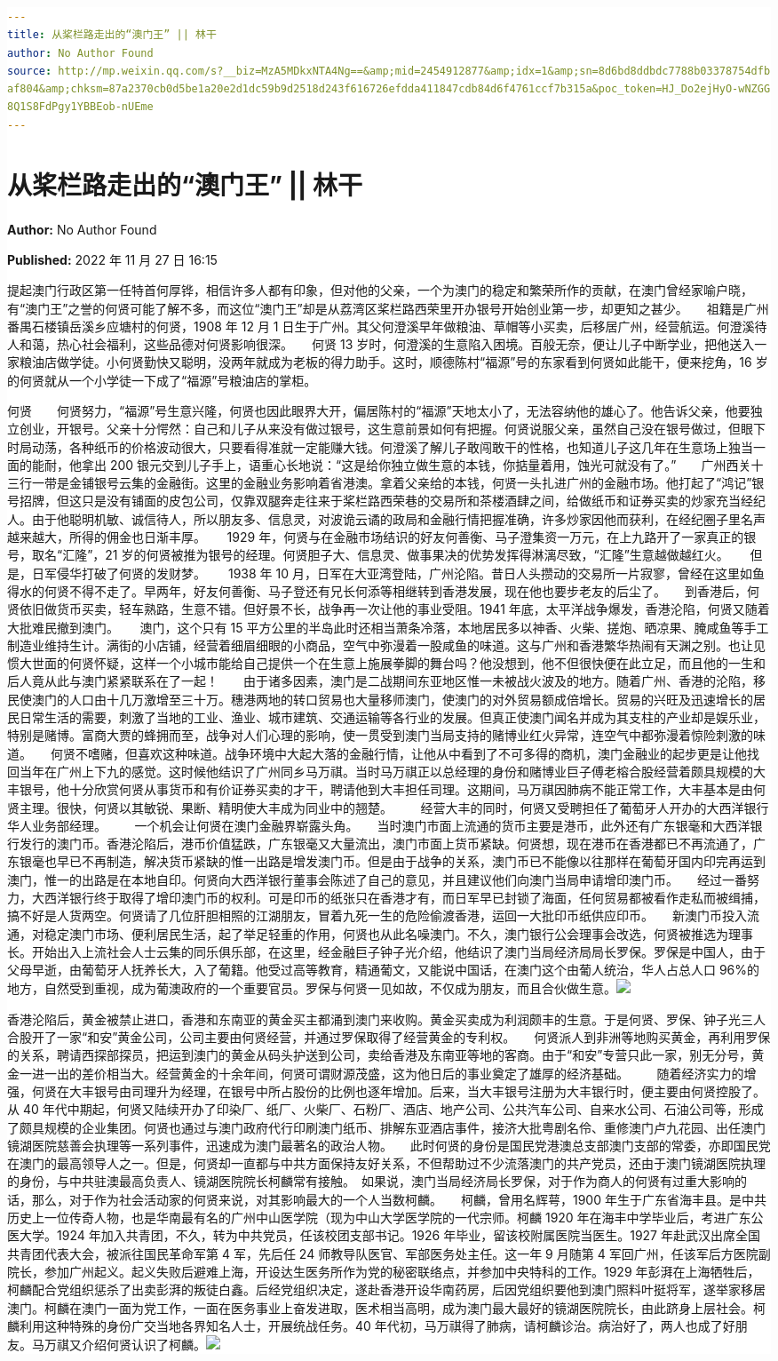 ```yaml
---
title: 从桨栏路走出的“澳门王” || 林干
author: No Author Found
source: http://mp.weixin.qq.com/s?__biz=MzA5MDkxNTA4Ng==&amp;mid=2454912877&amp;idx=1&amp;sn=8d6bd8ddbdc7788b03378754dfbaf804&amp;chksm=87a2370cb0d5be1a20e2d1dc59b9d2518d243f616726efdda411847cdb84d6f4761ccf7b315a&poc_token=HJ_Do2ejHyO-wNZGG8Q1S8FdPgy1YBBEob-nUEme
---
```


# 从桨栏路走出的“澳门王” || 林干

**Author:** No Author Found

**Published:** 2022 年 11 月 27 日 16:15

提起澳门行政区第一任特首何厚铧，相信许多人都有印象，但对他的父亲，一个为澳门的稳定和繁荣所作的贡献，在澳门曾经家喻户晓，有“澳门王”之誉的何贤可能了解不多，而这位“澳门王”却是从荔湾区桨栏路西荣里开办银号开始创业第一步，却更知之甚少。　　祖籍是广州番禺石楼镇岳溪乡应塘村的何贤，1908 年 12 月 1 日生于广州。其父何澄溪早年做粮油、草帽等小买卖，后移居广州，经营航运。何澄溪待人和蔼，热心社会福利，这些品德对何贤影响很深。　　何贤 13 岁时，何澄溪的生意陷入困境。百般无奈，便让儿子中断学业，把他送入一家粮油店做学徒。小何贤勤快又聪明，没两年就成为老板的得力助手。这时，顺德陈村“福源”号的东家看到何贤如此能干，便来挖角，16 岁的何贤就从一个小学徒一下成了“福源”号粮油店的掌柜。

何贤　　何贤努力，“福源”号生意兴隆，何贤也因此眼界大开，偏居陈村的“福源”天地太小了，无法容纳他的雄心了。他告诉父亲，他要独立创业，开银号。父亲十分愕然：自己和儿子从来没有做过银号，这生意前景如何有把握。何贤说服父亲，虽然自己没在银号做过，但眼下时局动荡，各种纸币的价格波动很大，只要看得准就一定能赚大钱。何澄溪了解儿子敢闯敢干的性格，也知道儿子这几年在生意场上独当一面的能耐，他拿出 200 银元交到儿子手上，语重心长地说：“这是给你独立做生意的本钱，你掂量着用，蚀光可就没有了。”　　广州西关十三行一带是金铺银号云集的金融街。这里的金融业务影响着省港澳。拿着父亲给的本钱，何贤一头扎进广州的金融市场。他打起了“鸿记”银号招牌，但这只是没有铺面的皮包公司，仅靠双腿奔走往来于桨栏路西荣巷的交易所和茶楼酒肆之间，给做纸币和证券买卖的炒家充当经纪人。由于他聪明机敏、诚信待人，所以朋友多、信息灵，对波诡云谲的政局和金融行情把握准确，许多炒家因他而获利，在经纪圈子里名声越来越大，所得的佣金也日渐丰厚。      1929 年，何贤与在金融市场结识的好友何善衡、马子澄集资一万元，在上九路开了一家真正的银号，取名“汇隆”，21 岁的何贤被推为银号的经理。何贤胆子大、信息灵、做事果决的优势发挥得淋漓尽致，“汇隆”生意越做越红火。      但是，日军侵华打破了何贤的发财梦。　　 1938 年 10 月，日军在大亚湾登陆，广州沦陷。昔日人头攒动的交易所一片寂寥，曾经在这里如鱼得水的何贤不得不走了。早两年，好友何善衡、马子登还有兄长何添等相继转到香港发展，现在他也要步老友的后尘了。　　到香港后，何贤依旧做货币买卖，轻车熟路，生意不错。但好景不长，战争再一次让他的事业受阻。1941 年底，太平洋战争爆发，香港沦陷，何贤又随着大批难民撤到澳门。      澳门，这个只有 15 平方公里的半岛此时还相当萧条冷落，本地居民多以神香、火柴、搓炮、晒凉果、腌咸鱼等手工制造业维持生计。满街的小店铺，经营着细眉细眼的小商品，空气中弥漫着一股咸鱼的味道。这与广州和香港繁华热闹有天渊之别。也让见惯大世面的何贤怀疑，这样一个小城市能给自己提供一个在生意上施展拳脚的舞台吗？他没想到，他不但很快便在此立足，而且他的一生和后人竟从此与澳门紧紧联系在了一起！　　由于诸多因素，澳门是二战期间东亚地区惟一未被战火波及的地方。随着广州、香港的沦陷，移民使澳门的人口由十几万激增至三十万。穗港两地的转口贸易也大量移师澳门，使澳门的对外贸易额成倍增长。贸易的兴旺及迅速增长的居民日常生活的需要，刺激了当地的工业、渔业、城市建筑、交通运输等各行业的发展。但真正使澳门闻名并成为其支柱的产业却是娱乐业，特别是赌博。富商大贾的蜂拥而至，战争对人们心理的影响，使一贯受到澳门当局支持的赌博业红火异常，连空气中都弥漫着惊险刺激的味道。　　何贤不嗜赌，但喜欢这种味道。战争环境中大起大落的金融行情，让他从中看到了不可多得的商机，澳门金融业的起步更是让他找回当年在广州上下九的感觉。这时候他结识了广州同乡马万祺。当时马万祺正以总经理的身份和赌博业巨子傅老榕合股经营着颇具规模的大丰银号，他十分欣赏何贤从事货币和有价证券买卖的才干，聘请他到大丰担任司理。这期间，马万祺因肺病不能正常工作，大丰基本是由何贤主理。很快，何贤以其敏锐、果断、精明使大丰成为同业中的翘楚。        经营大丰的同时，何贤又受聘担任了葡萄牙人开办的大西洋银行华人业务部经理。        一个机会让何贤在澳门金融界崭露头角。　　当时澳门市面上流通的货币主要是港币，此外还有广东银毫和大西洋银行发行的澳门币。香港沦陷后，港币价值猛跌，广东银毫又大量流出，澳门市面上货币紧缺。何贤想，现在港币在香港都已不再流通了，广东银毫也早已不再制造，解决货币紧缺的惟一出路是增发澳门币。但是由于战争的关系，澳门币已不能像以往那样在葡萄牙国内印完再运到澳门，惟一的出路是在本地自印。何贤向大西洋银行董事会陈述了自己的意见，并且建议他们向澳门当局申请增印澳门币。　　经过一番努力，大西洋银行终于取得了增印澳门币的权利。可是印币的纸张只在香港才有，而日军早已封锁了海面，任何贸易都被看作走私而被缉捕，搞不好是人货两空。何贤请了几位肝胆相照的江湖朋友，冒着九死一生的危险偷渡香港，运回一大批印币纸供应印币。　　新澳门币投入流通，对稳定澳门市场、便利居民生活，起了举足轻重的作用，何贤也从此名噪澳门。不久，澳门银行公会理事会改选，何贤被推选为理事长。开始出入上流社会人士云集的同乐俱乐部，在这里，经金融巨子钟子光介绍，他结识了澳门当局经济局局长罗保。罗保是中国人，由于父母早逝，由葡萄牙人抚养长大，入了葡籍。他受过高等教育，精通葡文，又能说中国话，在澳门这个由葡人统治，华人占总人口 96%的地方，自然受到重视，成为葡澳政府的一个重要官员。罗保与何贤一见如故，不仅成为朋友，而且合伙做生意。![](https://mmbiz.qpic.cn/mmbiz_jpg/PJWG74pLsMbTWgy7iarbsbaI1fFwzVlK2O3mqmvo3UY0Yiaf9pAmhLxVWA3SqNdXaicgDTx8cTd34yvWBJMiabBASQ/640)

香港沦陷后，黄金被禁止进口，香港和东南亚的黄金买主都涌到澳门来收购。黄金买卖成为利润颇丰的生意。于是何贤、罗保、钟子光三人合股开了一家“和安”黄金公司，公司主要由何贤经营，并通过罗保取得了经营黄金的专利权。　　何贤派人到非洲等地购买黄金，再利用罗保的关系，聘请西探部探员，把运到澳门的黄金从码头护送到公司，卖给香港及东南亚等地的客商。由于“和安”专营只此一家，别无分号，黄金一进一出的差价相当大。经营黄金的十余年间，何贤可谓财源茂盛，这为他日后的事业奠定了雄厚的经济基础。        随着经济实力的增强，何贤在大丰银号由司理升为经理，在银号中所占股份的比例也逐年增加。后来，当大丰银号注册为大丰银行时，便主要由何贤控股了。　从 40 年代中期起，何贤又陆续开办了印染厂、纸厂、火柴厂、石粉厂、酒店、地产公司、公共汽车公司、自来水公司、石油公司等，形成了颇具规模的企业集团。何贤也通过与澳门政府代行印刷澳门纸币、排解东亚酒店事件，接济大批粤剧名伶、重修澳门卢九花园、出任澳门镜湖医院慈善会执理等一系列事件，迅速成为澳门最著名的政治人物。     此时何贤的身份是国民党港澳总支部澳门支部的常委，亦即国民党在澳门的最高领导人之一。但是，何贤却一直都与中共方面保持友好关系，不但帮助过不少流落澳门的共产党员，还由于澳门镜湖医院执理的身份，与中共驻澳最高负责人、镜湖医院院长柯麟常有接触。　如果说，澳门当局经济局长罗保，对于作为商人的何贤有过重大影响的话，那么，对于作为社会活动家的何贤来说，对其影响最大的一个人当数柯麟。　　柯麟，曾用名辉萼，1900 年生于广东省海丰县。是中共历史上一位传奇人物，也是华南最有名的广州中山医学院（现为中山大学医学院的一代宗师。柯麟 1920 年在海丰中学毕业后，考进广东公医大学。1924 年加入共青团，不久，转为中共党员，任该校团支部书记。1926 年毕业，留该校附属医院当医生。1927 年赴武汉出席全国共青团代表大会，被派往国民革命军第 4 军，先后任 24 师教导队医官、军部医务处主任。这一年 9 月随第 4 军回广州，任该军后方医院副院长，参加广州起义。起义失败后避难上海，开设达生医务所作为党的秘密联络点，并参加中央特科的工作。1929 年彭湃在上海牺牲后，柯麟配合党组织惩杀了出卖彭湃的叛徒白鑫。后经党组织决定，遂赴香港开设华南药房，后因党组织要他到澳门照料叶挺将军，遂举家移居澳门。柯麟在澳门一面为党工作，一面在医务事业上奋发进取，医术相当高明，成为澳门最大最好的镜湖医院院长，由此跻身上层社会。柯麟利用这种特殊的身份广交当地各界知名人士，开展统战任务。40 年代初，马万祺得了肺病，请柯麟诊治。病治好了，两人也成了好朋友。马万祺又介绍何贤认识了柯麟。![](https://mmbiz.qpic.cn/mmbiz_jpg/PJWG74pLsMbTWgy7iarbsbaI1fFwzVlK2eUic9BtFfQTQssDXRHjgmbmBXtWpTB0xBibuduevQjIjl7luzSrr9b4A/640)
